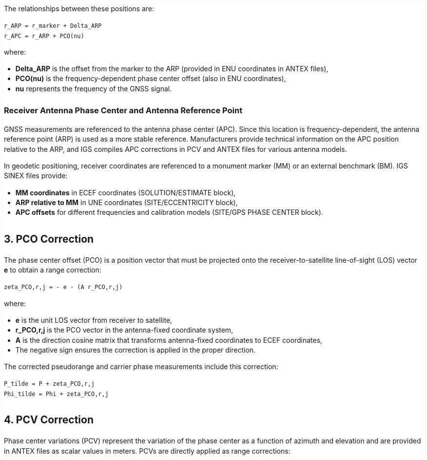 The relationships between these positions are:

```
r_ARP = r_marker + Delta_ARP
r_APC = r_ARP + PCO(nu)
```

where:

- **Delta_ARP** is the offset from the marker to the ARP (provided in ENU coordinates in ANTEX files),
- **PCO(nu)** is the frequency-dependent phase center offset (also in ENU coordinates),
- **nu** represents the frequency of the GNSS signal.

### Receiver Antenna Phase Center and Antenna Reference Point

GNSS measurements are referenced to the antenna phase center (APC). Since this location is frequency-dependent, the antenna reference point (ARP) is used as a more stable reference. Manufacturers provide technical information on the APC position relative to the ARP, and IGS compiles APC corrections in PCV and ANTEX files for various antenna models.

In geodetic positioning, receiver coordinates are referenced to a monument marker (MM) or an external benchmark (BM). IGS SINEX files provide:

- **MM coordinates** in ECEF coordinates (SOLUTION/ESTIMATE block),
- **ARP relative to MM** in UNE coordinates (SITE/ECCENTRICITY block),
- **APC offsets** for different frequencies and calibration models (SITE/GPS PHASE CENTER block).

## 3. PCO Correction

The phase center offset (PCO) is a position vector that must be projected onto the receiver-to-satellite line-of-sight (LOS) vector **e** to obtain a range correction:

```
zeta_PCO,r,j = - e ⋅ (A r_PCO,r,j)
```

where:

- **e** is the unit LOS vector from receiver to satellite,
- **r_PCO,r,j** is the PCO vector in the antenna-fixed coordinate system,
- **A** is the direction cosine matrix that transforms antenna-fixed coordinates to ECEF coordinates,
- The negative sign ensures the correction is applied in the proper direction.

The corrected pseudorange and carrier phase measurements include this correction:

```
P_tilde = P + zeta_PCO,r,j
Phi_tilde = Phi + zeta_PCO,r,j
```

## 4. PCV Correction

Phase center variations (PCV) represent the variation of the phase center as a function of azimuth and elevation and are provided in ANTEX files as scalar values in meters. PCVs are directly applied as range corrections:
